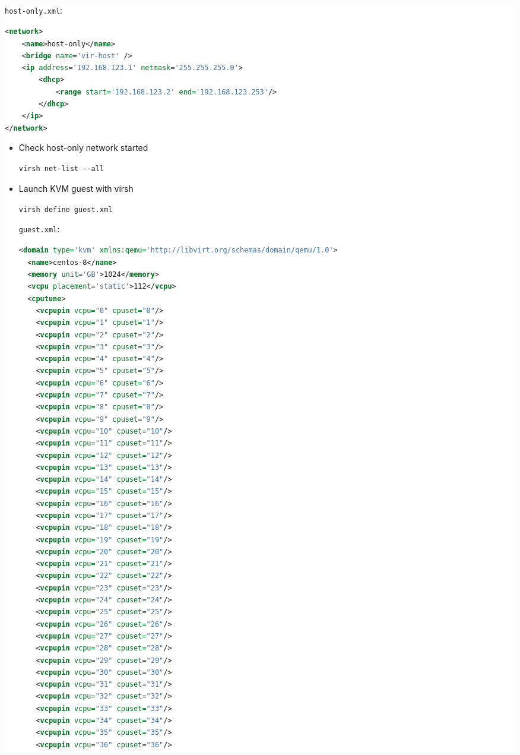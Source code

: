  `host-only.xml`:
  ```xml
  <network>
      <name>host-only</name>
      <bridge name='vir-host' />
      <ip address='192.168.123.1' netmask='255.255.255.0'>
          <dhcp>
              <range start='192.168.123.2' end='192.168.123.253'/>
          </dhcp>
      </ip>
  </network>
  ```
* Check host-only network started
  ```shell
  virsh net-list --all
  ```
* Launch KVM guest with virsh
  ```shell
  virsh define guest.xml
  ```

  `guest.xml`:
  ```xml
  <domain type='kvm' xmlns:qemu='http://libvirt.org/schemas/domain/qemu/1.0'>
    <name>centos-8</name>
    <memory unit='GB'>1024</memory>
    <vcpu placement='static'>112</vcpu>
    <cputune>
      <vcpupin vcpu="0" cpuset="0"/>
      <vcpupin vcpu="1" cpuset="1"/>
      <vcpupin vcpu="2" cpuset="2"/>
      <vcpupin vcpu="3" cpuset="3"/>
      <vcpupin vcpu="4" cpuset="4"/>
      <vcpupin vcpu="5" cpuset="5"/>
      <vcpupin vcpu="6" cpuset="6"/>
      <vcpupin vcpu="7" cpuset="7"/>
      <vcpupin vcpu="8" cpuset="8"/>
      <vcpupin vcpu="9" cpuset="9"/>
      <vcpupin vcpu="10" cpuset="10"/>
      <vcpupin vcpu="11" cpuset="11"/>
      <vcpupin vcpu="12" cpuset="12"/>
      <vcpupin vcpu="13" cpuset="13"/>
      <vcpupin vcpu="14" cpuset="14"/>
      <vcpupin vcpu="15" cpuset="15"/>
      <vcpupin vcpu="16" cpuset="16"/>
      <vcpupin vcpu="17" cpuset="17"/>
      <vcpupin vcpu="18" cpuset="18"/>
      <vcpupin vcpu="19" cpuset="19"/>
      <vcpupin vcpu="20" cpuset="20"/>
      <vcpupin vcpu="21" cpuset="21"/>
      <vcpupin vcpu="22" cpuset="22"/>
      <vcpupin vcpu="23" cpuset="23"/>
      <vcpupin vcpu="24" cpuset="24"/>
      <vcpupin vcpu="25" cpuset="25"/>
      <vcpupin vcpu="26" cpuset="26"/>
      <vcpupin vcpu="27" cpuset="27"/>
      <vcpupin vcpu="28" cpuset="28"/>
      <vcpupin vcpu="29" cpuset="29"/>
      <vcpupin vcpu="30" cpuset="30"/>
      <vcpupin vcpu="31" cpuset="31"/>
      <vcpupin vcpu="32" cpuset="32"/>
      <vcpupin vcpu="33" cpuset="33"/>
      <vcpupin vcpu="34" cpuset="34"/>
      <vcpupin vcpu="35" cpuset="35"/>
      <vcpupin vcpu="36" cpuset="36"/>
  ```
